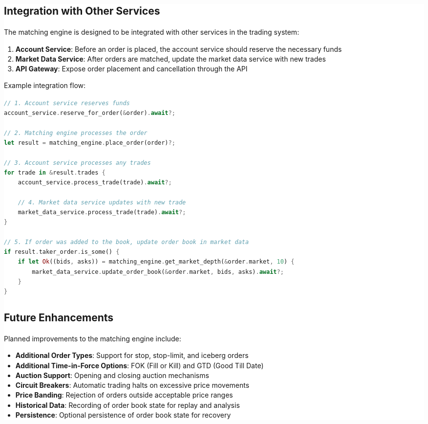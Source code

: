 ## Integration with Other Services

The matching engine is designed to be integrated with other services in the trading system:

1. **Account Service**: Before an order is placed, the account service should reserve the necessary funds
2. **Market Data Service**: After orders are matched, update the market data service with new trades
3. **API Gateway**: Expose order placement and cancellation through the API

Example integration flow:
```rust
// 1. Account service reserves funds
account_service.reserve_for_order(&order).await?;

// 2. Matching engine processes the order
let result = matching_engine.place_order(order)?;

// 3. Account service processes any trades
for trade in &result.trades {
    account_service.process_trade(trade).await?;
    
    // 4. Market data service updates with new trade
    market_data_service.process_trade(trade).await?;
}

// 5. If order was added to the book, update order book in market data
if result.taker_order.is_some() {
    if let Ok((bids, asks)) = matching_engine.get_market_depth(&order.market, 10) {
        market_data_service.update_order_book(&order.market, bids, asks).await?;
    }
}
```

## Future Enhancements

Planned improvements to the matching engine include:

- **Additional Order Types**: Support for stop, stop-limit, and iceberg orders
- **Additional Time-in-Force Options**: FOK (Fill or Kill) and GTD (Good Till Date)
- **Auction Support**: Opening and closing auction mechanisms
- **Circuit Breakers**: Automatic trading halts on excessive price movements
- **Price Banding**: Rejection of orders outside acceptable price ranges
- **Historical Data**: Recording of order book state for replay and analysis
- **Persistence**: Optional persistence of order book state for recovery